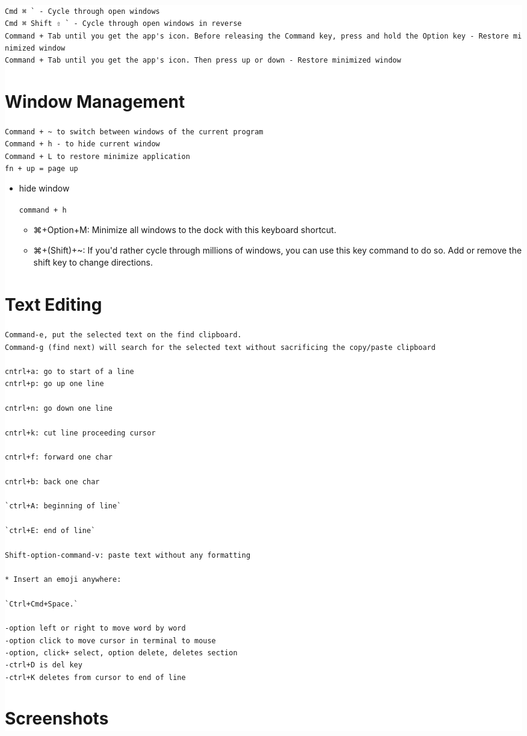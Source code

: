 	Cmd ⌘ ` - Cycle through open windows
	Cmd ⌘ Shift ⇧ ` - Cycle through open windows in reverse
	Command + Tab until you get the app's icon. Before releasing the Command key, press and hold the Option key - Restore minimized window
	Command + Tab until you get the app's icon. Then press up or down - Restore minimized window

# Window Management

	Command + ~ to switch between windows of the current program
	Command + h - to hide current window
	Command + L to restore minimize application
	fn + up = page up


* hide window

	`command + h`

	* ⌘+Option+M:  Minimize all windows to the dock with this keyboard shortcut.

	* ⌘+(Shift)+~: If you'd rather cycle through millions of windows, you can use this key command to do so. Add or remove the shift key to change directions.

# Text Editing


	Command-e, put the selected text on the find clipboard.
	Command-g (find next) will search for the selected text without sacrificing the copy/paste clipboard

	cntrl+a: go to start of a line
	cntrl+p: go up one line

	cntrl+n: go down one line

	cntrl+k: cut line proceeding cursor

	cntrl+f: forward one char

	cntrl+b: back one char

	`ctrl+A: beginning of line`

	`ctrl+E: end of line`

	Shift-option-command-v: paste text without any formatting

	* Insert an emoji anywhere:

 	`Ctrl+Cmd+Space.`

	-option left or right to move word by word
	-option click to move cursor in terminal to mouse
	-option, click+ select, option delete, deletes section
	-ctrl+D is del key
	-ctrl+K deletes from cursor to end of line

# Screenshots
